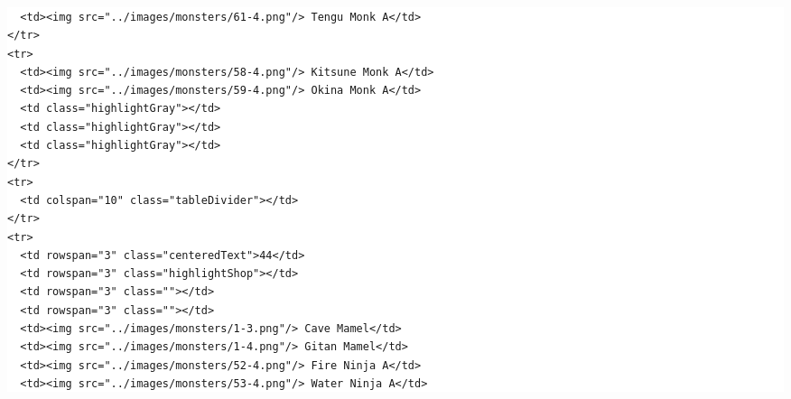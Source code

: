       <td><img src="../images/monsters/61-4.png"/> Tengu Monk A</td>
    </tr>
    <tr>
      <td><img src="../images/monsters/58-4.png"/> Kitsune Monk A</td>
      <td><img src="../images/monsters/59-4.png"/> Okina Monk A</td>
      <td class="highlightGray"></td>
      <td class="highlightGray"></td>
      <td class="highlightGray"></td>
    </tr>
    <tr>
      <td colspan="10" class="tableDivider"></td>
    </tr>
    <tr>
      <td rowspan="3" class="centeredText">44</td>
      <td rowspan="3" class="highlightShop"></td>
      <td rowspan="3" class=""></td>
      <td rowspan="3" class=""></td>
      <td><img src="../images/monsters/1-3.png"/> Cave Mamel</td>
      <td><img src="../images/monsters/1-4.png"/> Gitan Mamel</td>
      <td><img src="../images/monsters/52-4.png"/> Fire Ninja A</td>
      <td><img src="../images/monsters/53-4.png"/> Water Ninja A</td>
